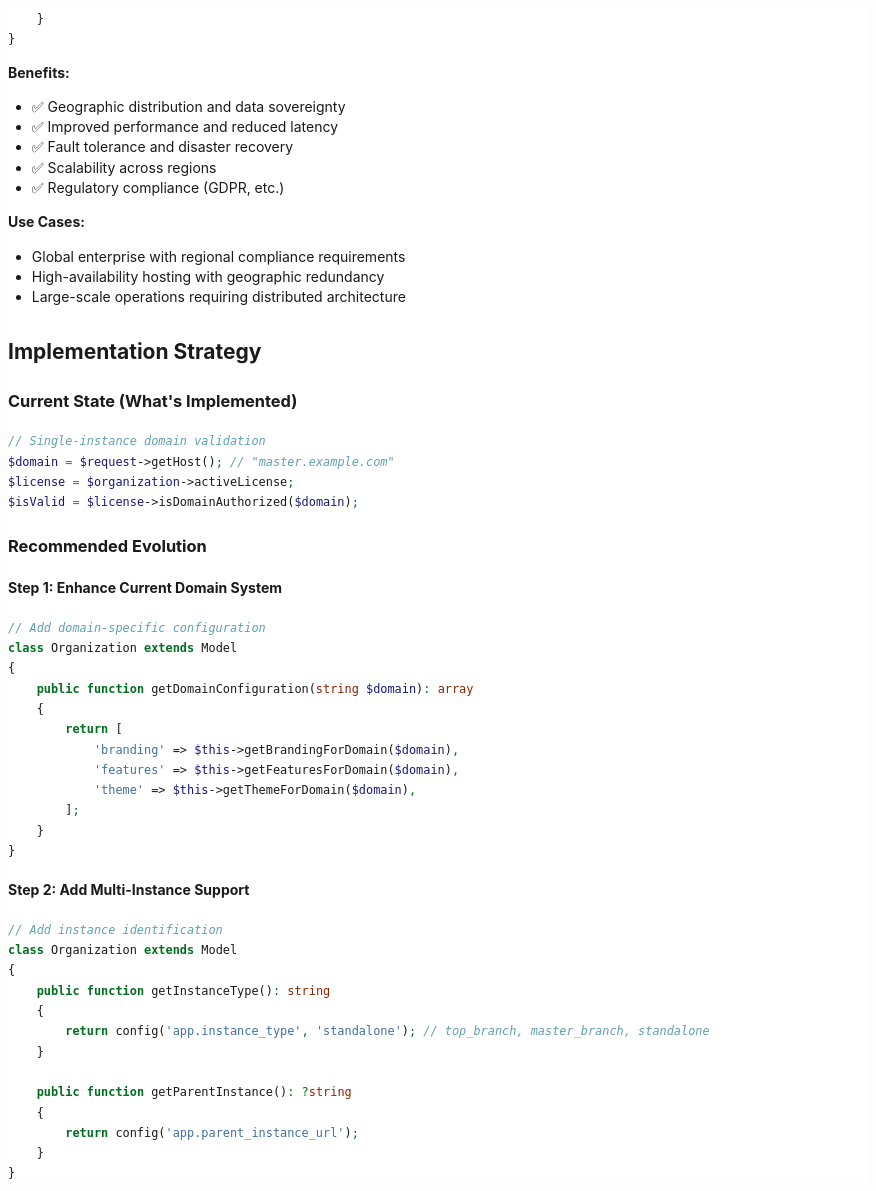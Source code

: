 ```php
    }
}
```

**Benefits:**
- ✅ Geographic distribution and data sovereignty
- ✅ Improved performance and reduced latency
- ✅ Fault tolerance and disaster recovery
- ✅ Scalability across regions
- ✅ Regulatory compliance (GDPR, etc.)

**Use Cases:**
- Global enterprise with regional compliance requirements
- High-availability hosting with geographic redundancy
- Large-scale operations requiring distributed architecture

## Implementation Strategy

### Current State (What's Implemented)
```php
// Single-instance domain validation
$domain = $request->getHost(); // "master.example.com"
$license = $organization->activeLicense;
$isValid = $license->isDomainAuthorized($domain);
```

### Recommended Evolution

#### Step 1: Enhance Current Domain System
```php
// Add domain-specific configuration
class Organization extends Model 
{
    public function getDomainConfiguration(string $domain): array
    {
        return [
            'branding' => $this->getBrandingForDomain($domain),
            'features' => $this->getFeaturesForDomain($domain),
            'theme' => $this->getThemeForDomain($domain),
        ];
    }
}
```

#### Step 2: Add Multi-Instance Support
```php
// Add instance identification
class Organization extends Model 
{
    public function getInstanceType(): string
    {
        return config('app.instance_type', 'standalone'); // top_branch, master_branch, standalone
    }
    
    public function getParentInstance(): ?string
    {
        return config('app.parent_instance_url');
    }
}
```
